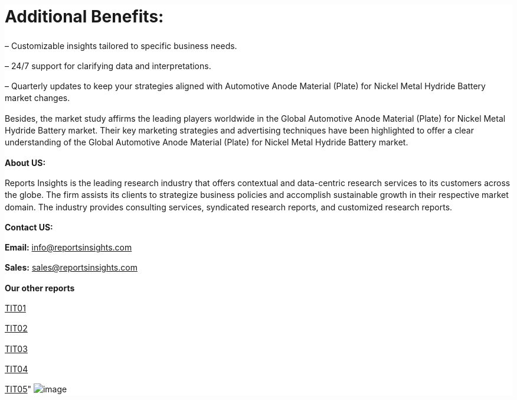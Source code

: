 # <strong>Additional Benefits:</strong>

– Customizable insights tailored to specific business needs.

– 24/7 support for clarifying data and interpretations.

– Quarterly updates to keep your strategies aligned with Automotive Anode Material (Plate) for Nickel Metal Hydride Battery market changes.

Besides, the market study affirms the leading players worldwide in the Global Automotive Anode Material (Plate) for Nickel Metal Hydride Battery market. Their key marketing strategies and advertising techniques have been highlighted to offer a clear understanding of the Global Automotive Anode Material (Plate) for Nickel Metal Hydride Battery market.

<strong><strong>About US</strong>:</strong>

Reports Insights is the leading research industry that offers contextual and data-centric research services to its customers across the globe. The firm assists its clients to strategize business policies and accomplish sustainable growth in their respective market domain. The industry provides consulting services, syndicated research reports, and customized research reports.

<strong>Contact US:</strong>

<p class=><b>Email:</b> <a href=mailto:info@reportsinsights.com>info@reportsinsights.com</a></p>
<p class=><b>Sales:</b> <a href=mailto:sales@reportsinsights.com>sales@reportsinsights.com</a></p>

<strong>Our other reports</strong>

<a href=LIN01>TIT01</a>

<a href=LIN02>TIT02</a>

<a href=LIN03>TIT03</a>

<a href=LIN04>TIT04</a>

<a href=LIN05>TIT05</a>"
![image](https://github.com/user-attachments/assets/1d262061-1b0b-4905-8228-44b77e0c69c7)
